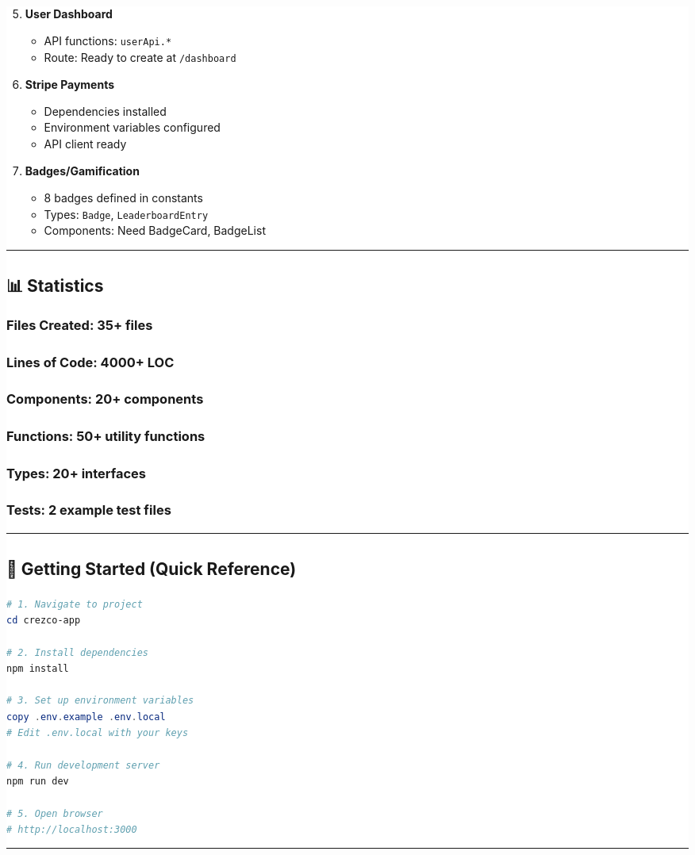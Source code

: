 5. **User Dashboard**
   - API functions: `userApi.*`
   - Route: Ready to create at `/dashboard`

6. **Stripe Payments**
   - Dependencies installed
   - Environment variables configured
   - API client ready

7. **Badges/Gamification**
   - 8 badges defined in constants
   - Types: `Badge`, `LeaderboardEntry`
   - Components: Need BadgeCard, BadgeList

---

## 📊 Statistics

### Files Created: **35+ files**
### Lines of Code: **4000+ LOC**
### Components: **20+ components**
### Functions: **50+ utility functions**
### Types: **20+ interfaces**
### Tests: **2 example test files**

---

## 🚀 Getting Started (Quick Reference)

```powershell
# 1. Navigate to project
cd crezco-app

# 2. Install dependencies
npm install

# 3. Set up environment variables
copy .env.example .env.local
# Edit .env.local with your keys

# 4. Run development server
npm run dev

# 5. Open browser
# http://localhost:3000
```

---
